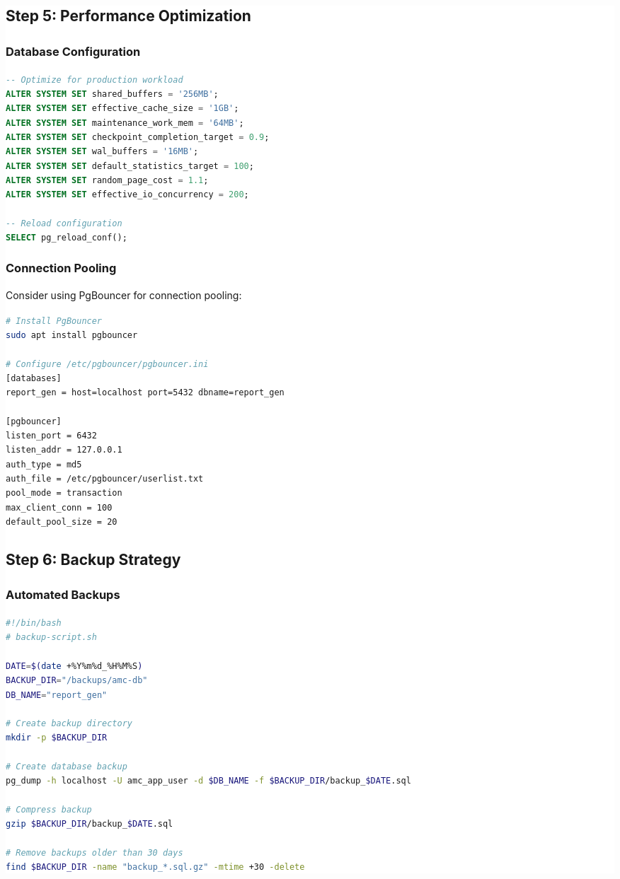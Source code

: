 ## Step 5: Performance Optimization

### Database Configuration
```sql
-- Optimize for production workload
ALTER SYSTEM SET shared_buffers = '256MB';
ALTER SYSTEM SET effective_cache_size = '1GB';
ALTER SYSTEM SET maintenance_work_mem = '64MB';
ALTER SYSTEM SET checkpoint_completion_target = 0.9;
ALTER SYSTEM SET wal_buffers = '16MB';
ALTER SYSTEM SET default_statistics_target = 100;
ALTER SYSTEM SET random_page_cost = 1.1;
ALTER SYSTEM SET effective_io_concurrency = 200;

-- Reload configuration
SELECT pg_reload_conf();
```

### Connection Pooling
Consider using PgBouncer for connection pooling:

```bash
# Install PgBouncer
sudo apt install pgbouncer

# Configure /etc/pgbouncer/pgbouncer.ini
[databases]
report_gen = host=localhost port=5432 dbname=report_gen

[pgbouncer]
listen_port = 6432
listen_addr = 127.0.0.1
auth_type = md5
auth_file = /etc/pgbouncer/userlist.txt
pool_mode = transaction
max_client_conn = 100
default_pool_size = 20
```

## Step 6: Backup Strategy

### Automated Backups
```bash
#!/bin/bash
# backup-script.sh

DATE=$(date +%Y%m%d_%H%M%S)
BACKUP_DIR="/backups/amc-db"
DB_NAME="report_gen"

# Create backup directory
mkdir -p $BACKUP_DIR

# Create database backup
pg_dump -h localhost -U amc_app_user -d $DB_NAME -f $BACKUP_DIR/backup_$DATE.sql

# Compress backup
gzip $BACKUP_DIR/backup_$DATE.sql

# Remove backups older than 30 days
find $BACKUP_DIR -name "backup_*.sql.gz" -mtime +30 -delete

```